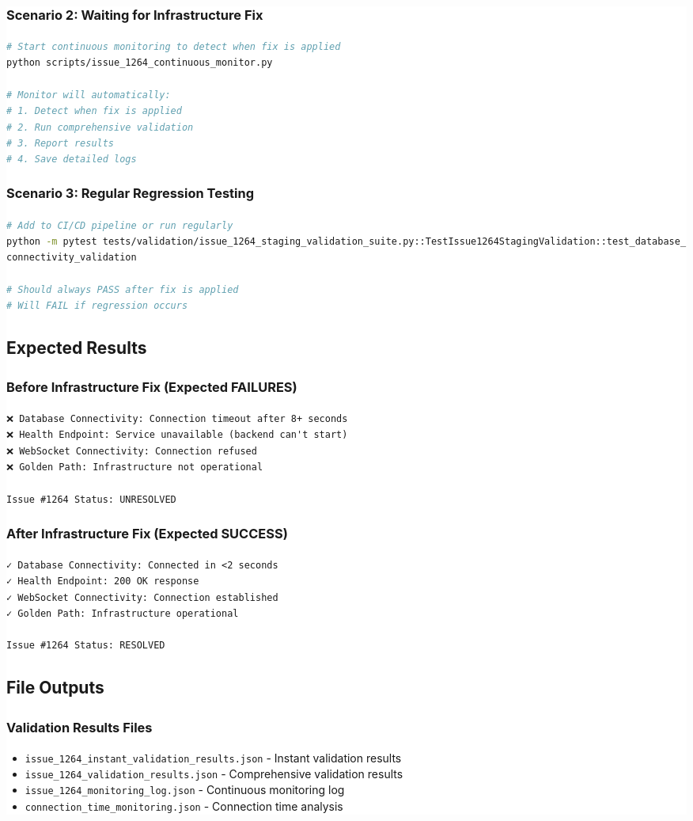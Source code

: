 ### Scenario 2: Waiting for Infrastructure Fix

```bash
# Start continuous monitoring to detect when fix is applied
python scripts/issue_1264_continuous_monitor.py

# Monitor will automatically:
# 1. Detect when fix is applied
# 2. Run comprehensive validation
# 3. Report results
# 4. Save detailed logs
```

### Scenario 3: Regular Regression Testing

```bash
# Add to CI/CD pipeline or run regularly
python -m pytest tests/validation/issue_1264_staging_validation_suite.py::TestIssue1264StagingValidation::test_database_connectivity_validation

# Should always PASS after fix is applied
# Will FAIL if regression occurs
```

## Expected Results

### Before Infrastructure Fix (Expected FAILURES)
```
❌ Database Connectivity: Connection timeout after 8+ seconds
❌ Health Endpoint: Service unavailable (backend can't start)
❌ WebSocket Connectivity: Connection refused
❌ Golden Path: Infrastructure not operational

Issue #1264 Status: UNRESOLVED
```

### After Infrastructure Fix (Expected SUCCESS)
```
✓ Database Connectivity: Connected in <2 seconds
✓ Health Endpoint: 200 OK response
✓ WebSocket Connectivity: Connection established
✓ Golden Path: Infrastructure operational

Issue #1264 Status: RESOLVED
```

## File Outputs

### Validation Results Files
- `issue_1264_instant_validation_results.json` - Instant validation results
- `issue_1264_validation_results.json` - Comprehensive validation results
- `issue_1264_monitoring_log.json` - Continuous monitoring log
- `connection_time_monitoring.json` - Connection time analysis
